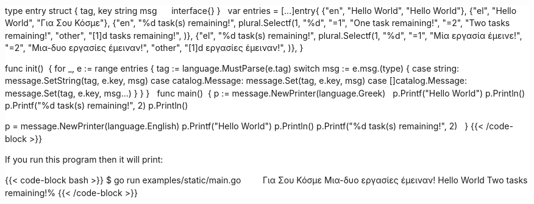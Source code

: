 type entry struct {
 tag, key string
 msg      interface{}
}
 
var entries = [...]entry{
 {"en", "Hello World", "Hello World"},
 {"el", "Hello World", "Για Σου Κόσμε"},
 {"en", "%d task(s) remaining!", plural.Selectf(1, "%d",
 "=1", "One task remaining!",
 "=2", "Two tasks remaining!",
 "other", "[1]d tasks remaining!",
 )},
 {"el", "%d task(s) remaining!", plural.Selectf(1, "%d",
 "=1", "Μία εργασία έμεινε!",
 "=2", "Μια-δυο εργασίες έμειναν!",
 "other", "[1]d εργασίες έμειναν!",
 )},
}

func init()  {
 for _, e := range entries {
     tag := language.MustParse(e.tag)
     switch msg := e.msg.(type) {
     case string:
         message.SetString(tag, e.key, msg)
     case catalog.Message:
         message.Set(tag, e.key, msg)
     case []catalog.Message:
         message.Set(tag, e.key, msg...)
     }
 }
}
 
func main()  {
 p := message.NewPrinter(language.Greek)
 
 p.Printf("Hello World")
 p.Println()
 p.Printf("%d task(s) remaining!", 2)
 p.Println()
 
 p = message.NewPrinter(language.English)
 p.Printf("Hello World")
 p.Println()
 p.Printf("%d task(s) remaining!", 2)
 
}
{{< /code-block >}}

If you run this program then it will print:

{{< code-block bash >}}
$ go run examples/static/main.go         
Για Σου Κόσμε
Μια-δυο εργασίες έμειναν!
Hello World
Two tasks remaining!%
{{< /code-block >}}

